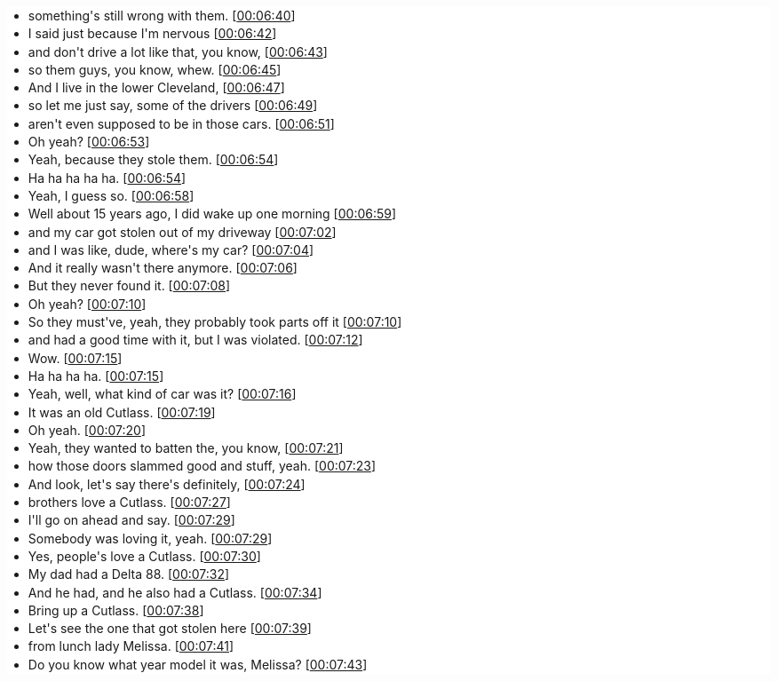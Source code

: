 *  something's still wrong with them. [[00:06:40](https://www.youtube.com/watch?v=v97Z17qxK9M&t=400.88s)]
*  I said just because I'm nervous [[00:06:42](https://www.youtube.com/watch?v=v97Z17qxK9M&t=402.12s)]
*  and don't drive a lot like that, you know, [[00:06:43](https://www.youtube.com/watch?v=v97Z17qxK9M&t=403.36s)]
*  so them guys, you know, whew. [[00:06:45](https://www.youtube.com/watch?v=v97Z17qxK9M&t=405.12s)]
*  And I live in the lower Cleveland, [[00:06:47](https://www.youtube.com/watch?v=v97Z17qxK9M&t=407.84000000000003s)]
*  so let me just say, some of the drivers [[00:06:49](https://www.youtube.com/watch?v=v97Z17qxK9M&t=409.40000000000003s)]
*  aren't even supposed to be in those cars. [[00:06:51](https://www.youtube.com/watch?v=v97Z17qxK9M&t=411.72s)]
*  Oh yeah? [[00:06:53](https://www.youtube.com/watch?v=v97Z17qxK9M&t=413.20000000000005s)]
*  Yeah, because they stole them. [[00:06:54](https://www.youtube.com/watch?v=v97Z17qxK9M&t=414.04s)]
*  Ha ha ha ha ha. [[00:06:54](https://www.youtube.com/watch?v=v97Z17qxK9M&t=414.88s)]
*  Yeah, I guess so. [[00:06:58](https://www.youtube.com/watch?v=v97Z17qxK9M&t=418.72s)]
*  Well about 15 years ago, I did wake up one morning [[00:06:59](https://www.youtube.com/watch?v=v97Z17qxK9M&t=419.96000000000004s)]
*  and my car got stolen out of my driveway [[00:07:02](https://www.youtube.com/watch?v=v97Z17qxK9M&t=422.28000000000003s)]
*  and I was like, dude, where's my car? [[00:07:04](https://www.youtube.com/watch?v=v97Z17qxK9M&t=424.16s)]
*  And it really wasn't there anymore. [[00:07:06](https://www.youtube.com/watch?v=v97Z17qxK9M&t=426.24s)]
*  But they never found it. [[00:07:08](https://www.youtube.com/watch?v=v97Z17qxK9M&t=428.68s)]
*  Oh yeah? [[00:07:10](https://www.youtube.com/watch?v=v97Z17qxK9M&t=430.08s)]
*  So they must've, yeah, they probably took parts off it [[00:07:10](https://www.youtube.com/watch?v=v97Z17qxK9M&t=430.91999999999996s)]
*  and had a good time with it, but I was violated. [[00:07:12](https://www.youtube.com/watch?v=v97Z17qxK9M&t=432.32s)]
*  Wow. [[00:07:15](https://www.youtube.com/watch?v=v97Z17qxK9M&t=435.0s)]
*  Ha ha ha ha. [[00:07:15](https://www.youtube.com/watch?v=v97Z17qxK9M&t=435.84s)]
*  Yeah, well, what kind of car was it? [[00:07:16](https://www.youtube.com/watch?v=v97Z17qxK9M&t=436.68s)]
*  It was an old Cutlass. [[00:07:19](https://www.youtube.com/watch?v=v97Z17qxK9M&t=439.03999999999996s)]
*  Oh yeah. [[00:07:20](https://www.youtube.com/watch?v=v97Z17qxK9M&t=440.52s)]
*  Yeah, they wanted to batten the, you know, [[00:07:21](https://www.youtube.com/watch?v=v97Z17qxK9M&t=441.36s)]
*  how those doors slammed good and stuff, yeah. [[00:07:23](https://www.youtube.com/watch?v=v97Z17qxK9M&t=443.03999999999996s)]
*  And look, let's say there's definitely, [[00:07:24](https://www.youtube.com/watch?v=v97Z17qxK9M&t=444.8s)]
*  brothers love a Cutlass. [[00:07:27](https://www.youtube.com/watch?v=v97Z17qxK9M&t=447.59999999999997s)]
*  I'll go on ahead and say. [[00:07:29](https://www.youtube.com/watch?v=v97Z17qxK9M&t=449.0s)]
*  Somebody was loving it, yeah. [[00:07:29](https://www.youtube.com/watch?v=v97Z17qxK9M&t=449.84s)]
*  Yes, people's love a Cutlass. [[00:07:30](https://www.youtube.com/watch?v=v97Z17qxK9M&t=450.68s)]
*  My dad had a Delta 88. [[00:07:32](https://www.youtube.com/watch?v=v97Z17qxK9M&t=452.28s)]
*  And he had, and he also had a Cutlass. [[00:07:34](https://www.youtube.com/watch?v=v97Z17qxK9M&t=454.64s)]
*  Bring up a Cutlass. [[00:07:38](https://www.youtube.com/watch?v=v97Z17qxK9M&t=458.96s)]
*  Let's see the one that got stolen here [[00:07:39](https://www.youtube.com/watch?v=v97Z17qxK9M&t=459.88s)]
*  from lunch lady Melissa. [[00:07:41](https://www.youtube.com/watch?v=v97Z17qxK9M&t=461.67999999999995s)]
*  Do you know what year model it was, Melissa? [[00:07:43](https://www.youtube.com/watch?v=v97Z17qxK9M&t=463.96s)]